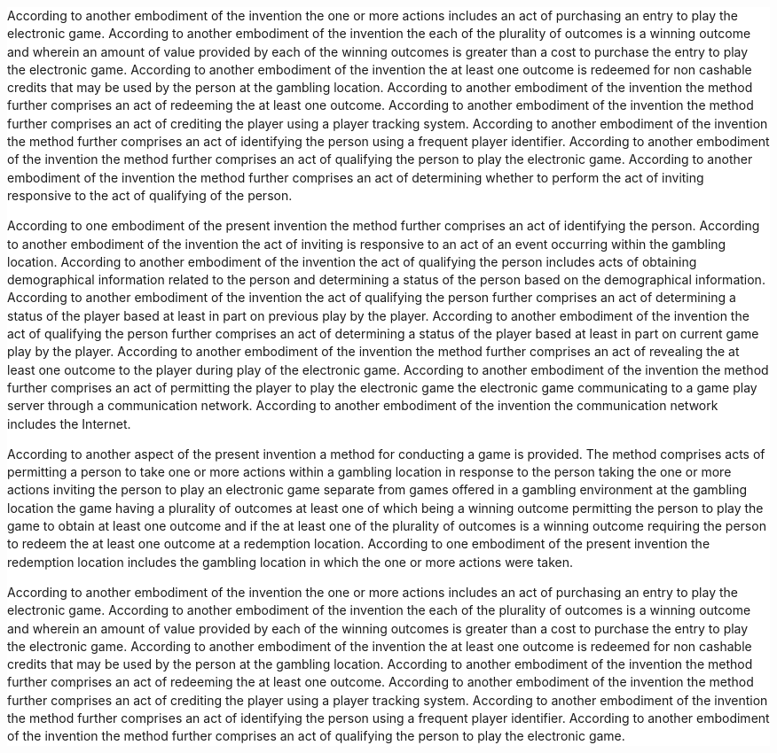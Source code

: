 According to another embodiment of the invention the one or more actions includes an act of purchasing an entry to play the electronic game. According to another embodiment of the invention the each of the plurality of outcomes is a winning outcome and wherein an amount of value provided by each of the winning outcomes is greater than a cost to purchase the entry to play the electronic game. According to another embodiment of the invention the at least one outcome is redeemed for non cashable credits that may be used by the person at the gambling location. According to another embodiment of the invention the method further comprises an act of redeeming the at least one outcome. According to another embodiment of the invention the method further comprises an act of crediting the player using a player tracking system. According to another embodiment of the invention the method further comprises an act of identifying the person using a frequent player identifier. According to another embodiment of the invention the method further comprises an act of qualifying the person to play the electronic game. According to another embodiment of the invention the method further comprises an act of determining whether to perform the act of inviting responsive to the act of qualifying of the person.

According to one embodiment of the present invention the method further comprises an act of identifying the person. According to another embodiment of the invention the act of inviting is responsive to an act of an event occurring within the gambling location. According to another embodiment of the invention the act of qualifying the person includes acts of obtaining demographical information related to the person and determining a status of the person based on the demographical information. According to another embodiment of the invention the act of qualifying the person further comprises an act of determining a status of the player based at least in part on previous play by the player. According to another embodiment of the invention the act of qualifying the person further comprises an act of determining a status of the player based at least in part on current game play by the player. According to another embodiment of the invention the method further comprises an act of revealing the at least one outcome to the player during play of the electronic game. According to another embodiment of the invention the method further comprises an act of permitting the player to play the electronic game the electronic game communicating to a game play server through a communication network. According to another embodiment of the invention the communication network includes the Internet.

According to another aspect of the present invention a method for conducting a game is provided. The method comprises acts of permitting a person to take one or more actions within a gambling location in response to the person taking the one or more actions inviting the person to play an electronic game separate from games offered in a gambling environment at the gambling location the game having a plurality of outcomes at least one of which being a winning outcome permitting the person to play the game to obtain at least one outcome and if the at least one of the plurality of outcomes is a winning outcome requiring the person to redeem the at least one outcome at a redemption location. According to one embodiment of the present invention the redemption location includes the gambling location in which the one or more actions were taken.

According to another embodiment of the invention the one or more actions includes an act of purchasing an entry to play the electronic game. According to another embodiment of the invention the each of the plurality of outcomes is a winning outcome and wherein an amount of value provided by each of the winning outcomes is greater than a cost to purchase the entry to play the electronic game. According to another embodiment of the invention the at least one outcome is redeemed for non cashable credits that may be used by the person at the gambling location. According to another embodiment of the invention the method further comprises an act of redeeming the at least one outcome. According to another embodiment of the invention the method further comprises an act of crediting the player using a player tracking system. According to another embodiment of the invention the method further comprises an act of identifying the person using a frequent player identifier. According to another embodiment of the invention the method further comprises an act of qualifying the person to play the electronic game.
